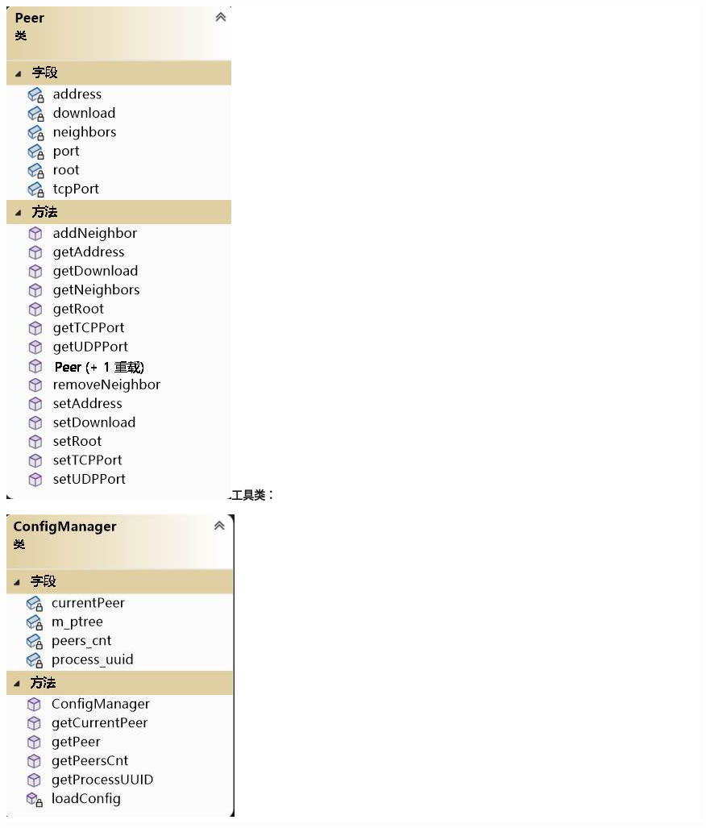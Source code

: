  

 

 

![img](.\README.assets\clip_image040.jpg)**工具类：**

![img](.\README.assets\clip_image042.jpg)
